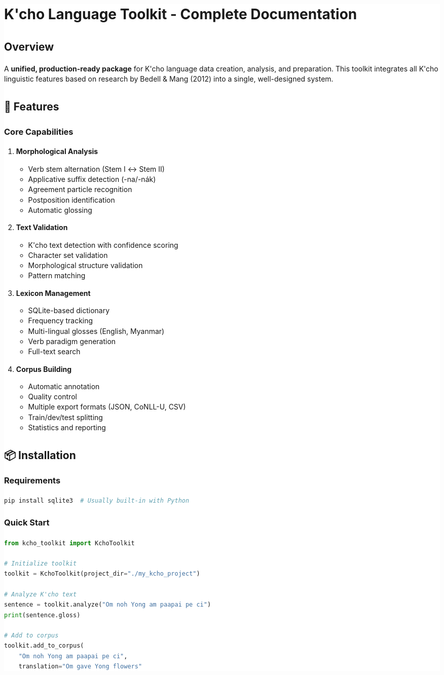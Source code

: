 # K'cho Language Toolkit - Complete Documentation

## Overview

A **unified, production-ready package** for K'cho language data creation, analysis, and preparation. This toolkit integrates all K'cho linguistic features based on research by Bedell & Mang (2012) into a single, well-designed system.

## 🎯 Features

### Core Capabilities

1. **Morphological Analysis**
   - Verb stem alternation (Stem I ↔ Stem II)
   - Applicative suffix detection (-na/-nák)
   - Agreement particle recognition
   - Postposition identification
   - Automatic glossing

2. **Text Validation**
   - K'cho text detection with confidence scoring
   - Character set validation
   - Morphological structure validation
   - Pattern matching

3. **Lexicon Management**
   - SQLite-based dictionary
   - Frequency tracking
   - Multi-lingual glosses (English, Myanmar)
   - Verb paradigm generation
   - Full-text search

4. **Corpus Building**
   - Automatic annotation
   - Quality control
   - Multiple export formats (JSON, CoNLL-U, CSV)
   - Train/dev/test splitting
   - Statistics and reporting

## 📦 Installation

### Requirements

```bash
pip install sqlite3  # Usually built-in with Python
```

### Quick Start

```python
from kcho_toolkit import KchoToolkit

# Initialize toolkit
toolkit = KchoToolkit(project_dir="./my_kcho_project")

# Analyze K'cho text
sentence = toolkit.analyze("Om noh Yong am paapai pe ci")
print(sentence.gloss)

# Add to corpus
toolkit.add_to_corpus(
    "Om noh Yong am paapai pe ci",
    translation="Om gave Yong flowers"
```